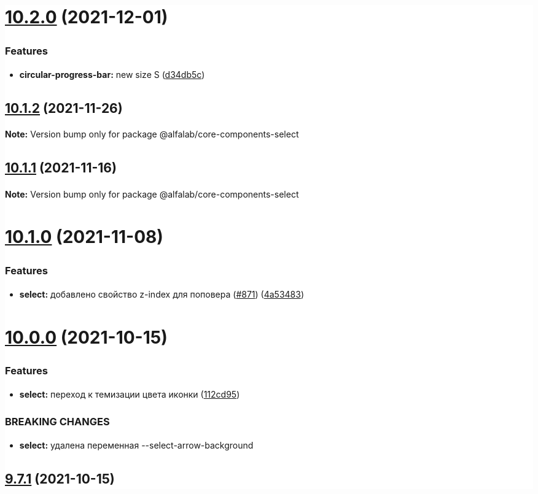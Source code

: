 # [10.2.0](https://github.com/core-ds/core-components/compare/@alfalab/core-components-select@10.1.2...@alfalab/core-components-select@10.2.0) (2021-12-01)

### Features

- **circular-progress-bar:** new size S ([d34db5c](https://github.com/core-ds/core-components/commit/d34db5cca682bc63f948a0dad322604c8044a6b8))

## [10.1.2](https://github.com/core-ds/core-components/compare/@alfalab/core-components-select@10.1.1...@alfalab/core-components-select@10.1.2) (2021-11-26)

**Note:** Version bump only for package @alfalab/core-components-select

## [10.1.1](https://github.com/core-ds/core-components/compare/@alfalab/core-components-select@10.1.0...@alfalab/core-components-select@10.1.1) (2021-11-16)

**Note:** Version bump only for package @alfalab/core-components-select

# [10.1.0](https://github.com/core-ds/core-components/compare/@alfalab/core-components-select@10.0.0...@alfalab/core-components-select@10.1.0) (2021-11-08)

### Features

- **select:** добавлено свойство z-index для поповера ([#871](https://github.com/core-ds/core-components/issues/871)) ([4a53483](https://github.com/core-ds/core-components/commit/4a534835a9e6c9ec7793733467194536cfd96a91))

# [10.0.0](https://github.com/core-ds/core-components/compare/@alfalab/core-components-select@9.7.1...@alfalab/core-components-select@10.0.0) (2021-10-15)

### Features

- **select:** переход к темизации цвета иконки ([112cd95](https://github.com/core-ds/core-components/commit/112cd95242e27f5065eb2a8349d3afbddfdee638))

### BREAKING CHANGES

- **select:** удалена переменная --select-arrow-background

## [9.7.1](https://github.com/core-ds/core-components/compare/@alfalab/core-components-select@9.7.0...@alfalab/core-components-select@9.7.1) (2021-10-15)
